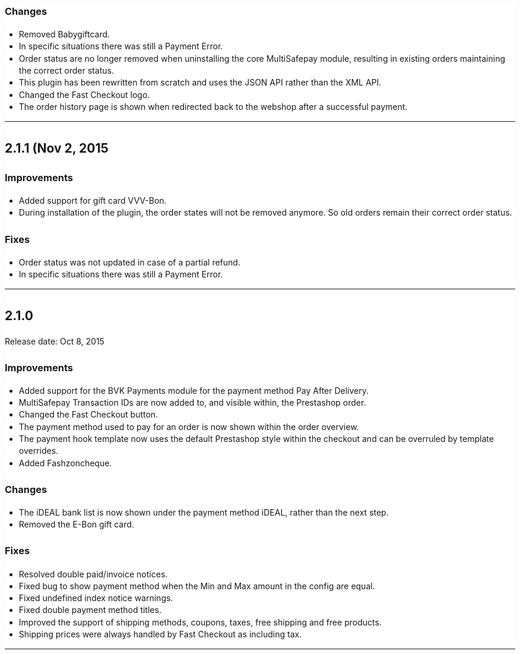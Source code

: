 ### Changes
+ Removed Babygiftcard.
+ In specific situations there was still a Payment Error.
+ Order status are no longer removed when uninstalling the core MultiSafepay module, resulting in existing orders maintaining the correct order status.
+ This plugin has been rewritten from scratch and uses the JSON API rather than the XML API.
+ Changed the Fast Checkout logo.
+ The order history page is shown when redirected back to the webshop after a successful payment.

***

## 2.1.1 (Nov 2, 2015
### Improvements
+ Added support for gift card VVV-Bon.
+ During installation of the plugin, the order states will not be removed anymore. So old orders remain their correct order status.

### Fixes
+ Order status was not updated in case of a partial refund.
+ In specific situations there was still a Payment Error.

***

## 2.1.0
Release date: Oct 8, 2015
### Improvements
+ Added support for the BVK Payments module for the payment method Pay After Delivery.
+ MultiSafepay Transaction IDs are now added to, and visible within, the Prestashop order.
+ Changed the Fast Checkout button.
+ The payment method used to pay for an order is now shown within the order overview.
+ The payment hook template now uses the default Prestashop style within the checkout and can be overruled by template overrides.
+ Added Fashzoncheque.

### Changes
+ The iDEAL bank list is now shown under the payment method iDEAL, rather than the next step.
+ Removed the E-Bon gift card.

### Fixes
+ Resolved double paid/invoice notices.
+ Fixed bug to show payment method when the Min and Max amount in the config are equal.
+ Fixed undefined index notice warnings.
+ Fixed double payment method titles.
+ Improved the support of shipping methods, coupons, taxes, free shipping and free products.
+ Shipping prices were always handled by Fast Checkout as including tax.

***
